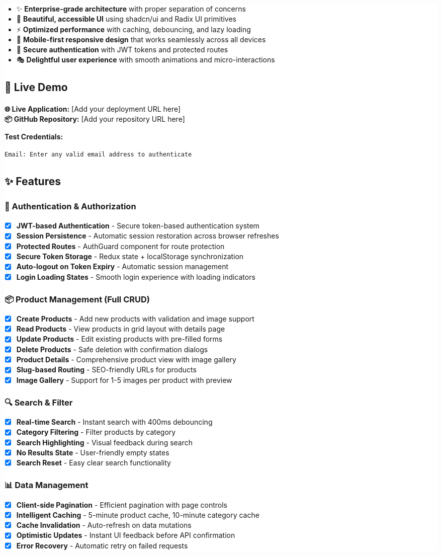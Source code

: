 - ✨ **Enterprise-grade architecture** with proper separation of concerns
- 🎨 **Beautiful, accessible UI** using shadcn/ui and Radix UI primitives
- ⚡ **Optimized performance** with caching, debouncing, and lazy loading
- 📱 **Mobile-first responsive design** that works seamlessly across all devices
- 🔐 **Secure authentication** with JWT tokens and protected routes
- 🎭 **Delightful user experience** with smooth animations and micro-interactions

## 🚀 Live Demo

**🌐 Live Application:** [Add your deployment URL here]  
**📦 GitHub Repository:** [Add your repository URL here]

**Test Credentials:**

```
Email: Enter any valid email address to authenticate
```

## ✨ Features

### 🔐 Authentication & Authorization

- [x] **JWT-based Authentication** - Secure token-based authentication system
- [x] **Session Persistence** - Automatic session restoration across browser refreshes
- [x] **Protected Routes** - AuthGuard component for route protection
- [x] **Secure Token Storage** - Redux state + localStorage synchronization
- [x] **Auto-logout on Token Expiry** - Automatic session management
- [x] **Login Loading States** - Smooth login experience with loading indicators

### 📦 Product Management (Full CRUD)

- [x] **Create Products** - Add new products with validation and image support
- [x] **Read Products** - View products in grid layout with details page
- [x] **Update Products** - Edit existing products with pre-filled forms
- [x] **Delete Products** - Safe deletion with confirmation dialogs
- [x] **Product Details** - Comprehensive product view with image gallery
- [x] **Slug-based Routing** - SEO-friendly URLs for products
- [x] **Image Gallery** - Support for 1-5 images per product with preview

### 🔍 Search & Filter

- [x] **Real-time Search** - Instant search with 400ms debouncing
- [x] **Category Filtering** - Filter products by category
- [x] **Search Highlighting** - Visual feedback during search
- [x] **No Results State** - User-friendly empty states
- [x] **Search Reset** - Easy clear search functionality

### 📊 Data Management

- [x] **Client-side Pagination** - Efficient pagination with page controls
- [x] **Intelligent Caching** - 5-minute product cache, 10-minute category cache
- [x] **Cache Invalidation** - Auto-refresh on data mutations
- [x] **Optimistic Updates** - Instant UI feedback before API confirmation
- [x] **Error Recovery** - Automatic retry on failed requests
